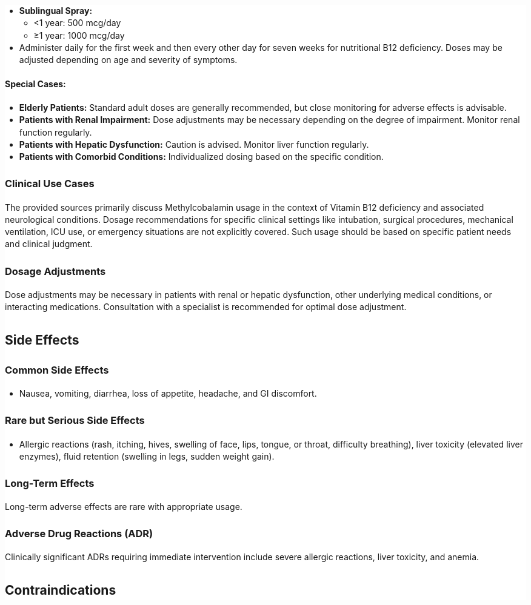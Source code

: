 - **Sublingual Spray:**
    - <1 year: 500 mcg/day
    - ≥1 year: 1000 mcg/day
- Administer daily for the first week and then every other day for seven weeks for nutritional B12 deficiency.  Doses may be adjusted depending on age and severity of symptoms.

#### **Special Cases:**

- **Elderly Patients:**  Standard adult doses are generally recommended, but close monitoring for adverse effects is advisable.
- **Patients with Renal Impairment:** Dose adjustments may be necessary depending on the degree of impairment. Monitor renal function regularly.
- **Patients with Hepatic Dysfunction:**  Caution is advised. Monitor liver function regularly.
- **Patients with Comorbid Conditions:**  Individualized dosing based on the specific condition.

### **Clinical Use Cases**

The provided sources primarily discuss Methylcobalamin usage in the context of Vitamin B12 deficiency and associated neurological conditions.  Dosage recommendations for specific clinical settings like intubation, surgical procedures, mechanical ventilation, ICU use, or emergency situations are not explicitly covered.  Such usage should be based on specific patient needs and clinical judgment.

### **Dosage Adjustments**

Dose adjustments may be necessary in patients with renal or hepatic dysfunction, other underlying medical conditions, or interacting medications.  Consultation with a specialist is recommended for optimal dose adjustment.

## **Side Effects**

### **Common Side Effects**

- Nausea, vomiting, diarrhea, loss of appetite, headache, and GI discomfort.


### **Rare but Serious Side Effects**

- Allergic reactions (rash, itching, hives, swelling of face, lips, tongue, or throat, difficulty breathing),  liver toxicity (elevated liver enzymes),  fluid retention (swelling in legs, sudden weight gain).

### **Long-Term Effects**

Long-term adverse effects are rare with appropriate usage.

### **Adverse Drug Reactions (ADR)**

Clinically significant ADRs requiring immediate intervention include severe allergic reactions, liver toxicity, and anemia.

## **Contraindications**
